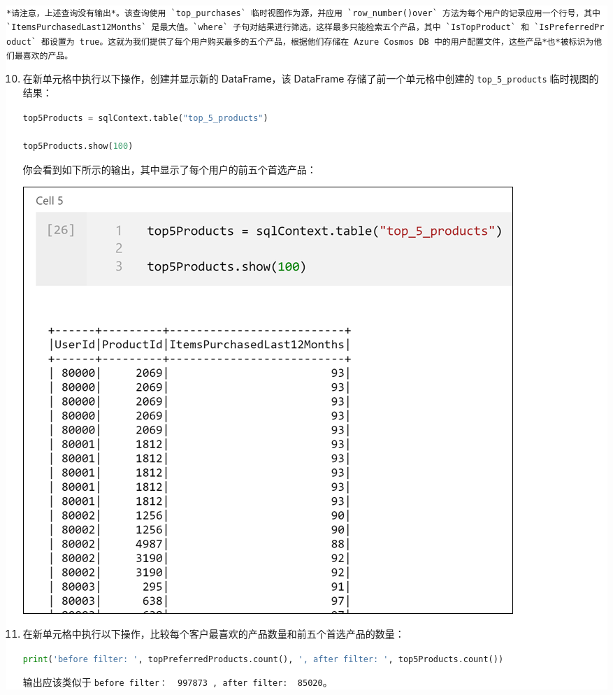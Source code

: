    *请注意，上述查询没有输出*。该查询使用 `top_purchases` 临时视图作为源，并应用 `row_number()over` 方法为每个用户的记录应用一个行号，其中 `ItemsPurchasedLast12Months` 是最大值。`where` 子句对结果进行筛选，这样最多只能检索五个产品，其中 `IsTopProduct` 和 `IsPreferredProduct` 都设置为 true。这就为我们提供了每个用户购买最多的五个产品，根据他们存储在 Azure Cosmos DB 中的用户配置文件，这些产品*也*被标识为他们最喜欢的产品。

10. 在新单元格中执行以下操作，创建并显示新的 DataFrame，该 DataFrame 存储了前一个单元格中创建的 `top_5_products` 临时视图的结果：

    ```python
    top5Products = sqlContext.table("top_5_products")

    top5Products.show(100)
    ```

    你会看到如下所示的输出，其中显示了每个用户的前五个首选产品：

    ![显示了每个用户的前五个首选产品。](media/notebook-top-products-top-5-preferred-output.png "Top 5 preferred products")

11. 在新单元格中执行以下操作，比较每个客户最喜欢的产品数量和前五个首选产品的数量：

    ```python
    print('before filter: ', topPreferredProducts.count(), ', after filter: ', top5Products.count())
    ```

    输出应该类似于 `before filter：  997873 , after filter:  85020`。
